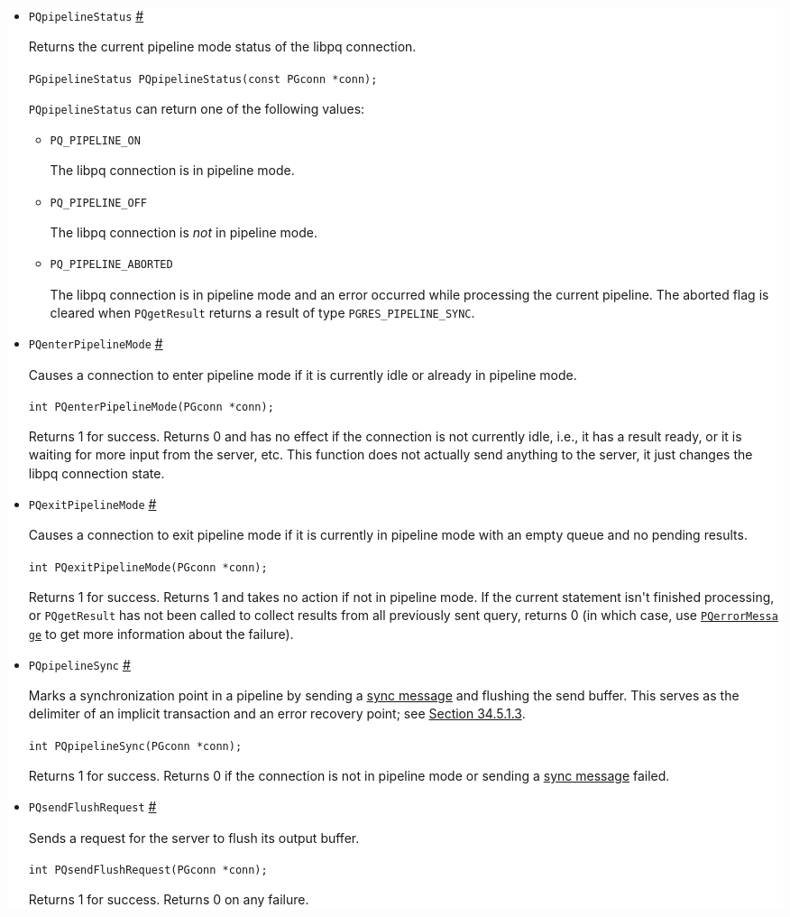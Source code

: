 *   `PQpipelineStatus`[]() [#](#LIBPQ-PQPIPELINESTATUS)

    Returns the current pipeline mode status of the libpq connection.

        PGpipelineStatus PQpipelineStatus(const PGconn *conn);

    `PQpipelineStatus` can return one of the following values:

    *   `PQ_PIPELINE_ON`

        The libpq connection is in pipeline mode.

    *   `PQ_PIPELINE_OFF`

        The libpq connection is *not* in pipeline mode.

    *   `PQ_PIPELINE_ABORTED`

        The libpq connection is in pipeline mode and an error occurred while processing the current pipeline. The aborted flag is cleared when `PQgetResult` returns a result of type `PGRES_PIPELINE_SYNC`.

*   `PQenterPipelineMode`[]() [#](#LIBPQ-PQENTERPIPELINEMODE)

    Causes a connection to enter pipeline mode if it is currently idle or already in pipeline mode.

        int PQenterPipelineMode(PGconn *conn);

    Returns 1 for success. Returns 0 and has no effect if the connection is not currently idle, i.e., it has a result ready, or it is waiting for more input from the server, etc. This function does not actually send anything to the server, it just changes the libpq connection state.

*   `PQexitPipelineMode`[]() [#](#LIBPQ-PQEXITPIPELINEMODE)

    Causes a connection to exit pipeline mode if it is currently in pipeline mode with an empty queue and no pending results.

        int PQexitPipelineMode(PGconn *conn);

    Returns 1 for success. Returns 1 and takes no action if not in pipeline mode. If the current statement isn't finished processing, or `PQgetResult` has not been called to collect results from all previously sent query, returns 0 (in which case, use [`PQerrorMessage`](libpq-status.html#LIBPQ-PQERRORMESSAGE) to get more information about the failure).

*   `PQpipelineSync`[]() [#](#LIBPQ-PQPIPELINESYNC)

    Marks a synchronization point in a pipeline by sending a [sync message](protocol-flow.html#PROTOCOL-FLOW-EXT-QUERY "55.2.3. Extended Query") and flushing the send buffer. This serves as the delimiter of an implicit transaction and an error recovery point; see [Section 34.5.1.3](libpq-pipeline-mode.html#LIBPQ-PIPELINE-ERRORS "34.5.1.3. Error Handling").

        int PQpipelineSync(PGconn *conn);

    Returns 1 for success. Returns 0 if the connection is not in pipeline mode or sending a [sync message](protocol-flow.html#PROTOCOL-FLOW-EXT-QUERY "55.2.3. Extended Query") failed.

*   `PQsendFlushRequest`[]() [#](#LIBPQ-PQSENDFLUSHREQUEST)

    Sends a request for the server to flush its output buffer.

        int PQsendFlushRequest(PGconn *conn);

    Returns 1 for success. Returns 0 on any failure.
